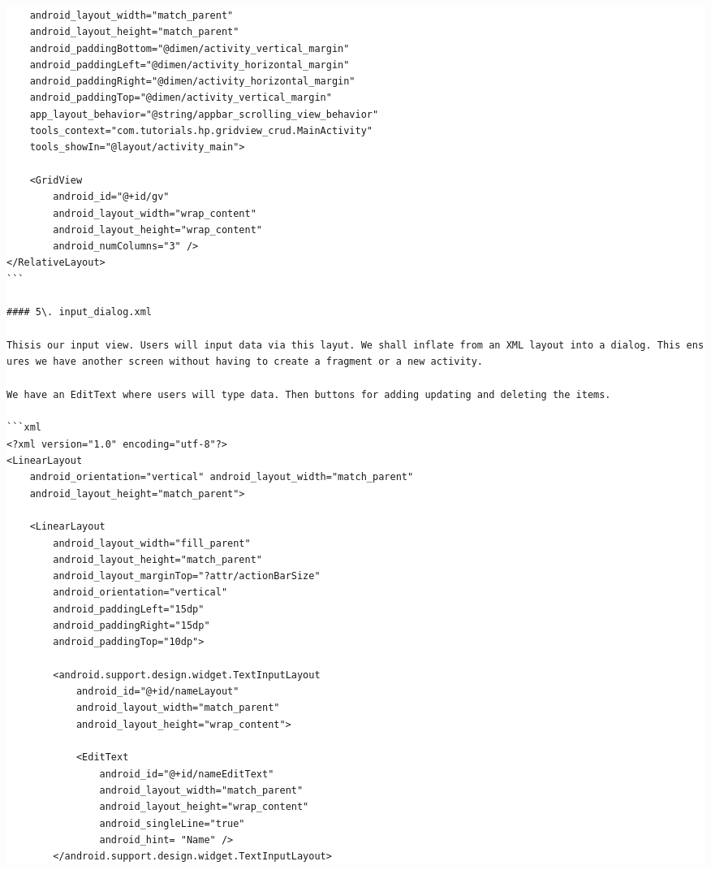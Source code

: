         android_layout_width="match_parent"
        android_layout_height="match_parent"
        android_paddingBottom="@dimen/activity_vertical_margin"
        android_paddingLeft="@dimen/activity_horizontal_margin"
        android_paddingRight="@dimen/activity_horizontal_margin"
        android_paddingTop="@dimen/activity_vertical_margin"
        app_layout_behavior="@string/appbar_scrolling_view_behavior"
        tools_context="com.tutorials.hp.gridview_crud.MainActivity"
        tools_showIn="@layout/activity_main">
    
        <GridView
            android_id="@+id/gv"
            android_layout_width="wrap_content"
            android_layout_height="wrap_content"
            android_numColumns="3" />
    </RelativeLayout>
    ```
    
    #### 5\. input_dialog.xml
    
    Thisis our input view. Users will input data via this layut. We shall inflate from an XML layout into a dialog. This ensures we have another screen without having to create a fragment or a new activity.
    
    We have an EditText where users will type data. Then buttons for adding updating and deleting the items.
    
    ```xml
    <?xml version="1.0" encoding="utf-8"?>
    <LinearLayout 
        android_orientation="vertical" android_layout_width="match_parent"
        android_layout_height="match_parent">
    
        <LinearLayout
            android_layout_width="fill_parent"
            android_layout_height="match_parent"
            android_layout_marginTop="?attr/actionBarSize"
            android_orientation="vertical"
            android_paddingLeft="15dp"
            android_paddingRight="15dp"
            android_paddingTop="10dp">
    
            <android.support.design.widget.TextInputLayout
                android_id="@+id/nameLayout"
                android_layout_width="match_parent"
                android_layout_height="wrap_content">
    
                <EditText
                    android_id="@+id/nameEditText"
                    android_layout_width="match_parent"
                    android_layout_height="wrap_content"
                    android_singleLine="true"
                    android_hint= "Name" />
            </android.support.design.widget.TextInputLayout>
    